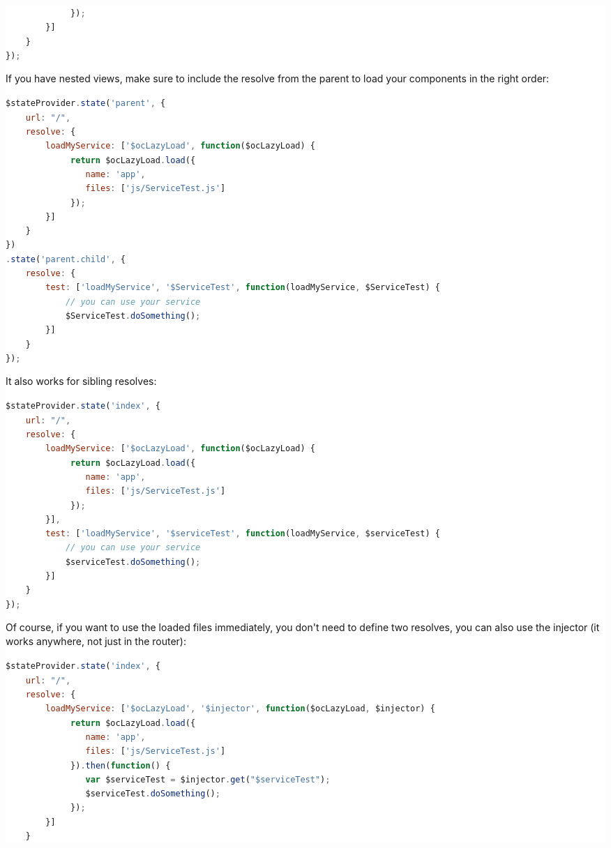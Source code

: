 ```js
             });
		}]
	}
});
```

If you have nested views, make sure to include the resolve from the parent to load your components in the right order:
```js
$stateProvider.state('parent', {
	url: "/",
	resolve: {
		loadMyService: ['$ocLazyLoad', function($ocLazyLoad) {
             return $ocLazyLoad.load({
                name: 'app',
                files: ['js/ServiceTest.js']
             });
		}]
	}
})
.state('parent.child', {
    resolve: {
        test: ['loadMyService', '$ServiceTest', function(loadMyService, $ServiceTest) {
            // you can use your service
            $ServiceTest.doSomething();
        }]
    }
});
```

It also works for sibling resolves:
```js
$stateProvider.state('index', {
	url: "/",
	resolve: {
		loadMyService: ['$ocLazyLoad', function($ocLazyLoad) {
             return $ocLazyLoad.load({
                name: 'app',
                files: ['js/ServiceTest.js']
             });
		}],
        test: ['loadMyService', '$serviceTest', function(loadMyService, $serviceTest) {
            // you can use your service
            $serviceTest.doSomething();
        }]
    }
});
```

Of course, if you want to use the loaded files immediately, you don't need to define two resolves, you can also use the injector (it works anywhere, not just in the router):
```js
$stateProvider.state('index', {
	url: "/",
	resolve: {
		loadMyService: ['$ocLazyLoad', '$injector', function($ocLazyLoad, $injector) {
             return $ocLazyLoad.load({
                name: 'app',
                files: ['js/ServiceTest.js']
             }).then(function() {
                var $serviceTest = $injector.get("$serviceTest");
                $serviceTest.doSomething();
             });
		}]
    }
```